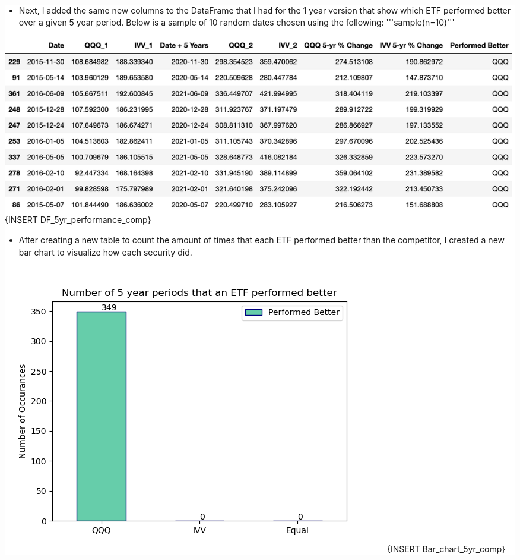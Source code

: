 - Next, I added the same new columns to the DataFrame that I had for the 1 year version that show which ETF performed better over a given 5 year period.  Below is a sample of 10 random dates chosen using  the following: '''sample(n=10)'''

![ALT_TEXT](https://github.com/Nickguild1993/Py_IVV_QQQ/blob/main/ETF_DataFrames/DF_5yr_performance_count_comp.png)
{INSERT DF_5yr_performance_comp}

- After creating a new table to count the amount of times that each ETF performed better than the competitor, I created a new bar chart to visualize how each security did.

![ALT_TEXT](https://github.com/Nickguild1993/Py_IVV_QQQ/blob/main/ETF_images/Bar_Chart_5yr_comp.png)
{INSERT Bar_chart_5yr_comp}
